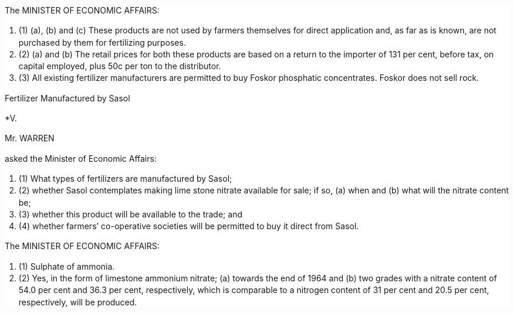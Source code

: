 </ol>

</question>

<answer by="#minister_of_economic_affairs" to="#bowker">

<from>The MINISTER OF ECONOMIC AFFAIRS:</from>

<ol>

<li>(1) (a), (b) and (c) These products are not used by farmers themselves for direct application and, as far as is known, are not purchased by them for fertilizing purposes.</li>

<li>(2) (a) and (b) The retail prices for both these products are based on a return to the importer of 131 per cent, before tax, on capital employed, plus 50c per ton to the distributor.</li>

<li>(3) All existing fertilizer manufacturers are permitted to buy Foskor phosphatic concentrates. Foskor does not sell rock.</li>

</ol>

</answer>

</oralStatements>

<oralStatements>

<heading>Fertilizer Manufactured by Sasol</heading>

<question by="#warren" to="#minister_of_economic_affairs">

<num>*V.</num>

<from>Mr. WARREN</from>

<p>asked the Minister of Economic Affairs:</p>

<ol>

<li><span class="col_4341-4342" refersTo="page_0745"/>(1) What types of fertilizers are manufactured by Sasol;</li>

<li>(2) whether Sasol contemplates making lime stone nitrate available for sale; if so, (a) when and (b) what will the nitrate content be;</li>

<li>(3) whether this product will be available to the trade; and</li>

<li>(4) whether farmers&#x2019; co-operative societies will be permitted to buy it direct from Sasol.</li>

</ol>

</question>

<answer by="#minister_of_economic_affairs" to="#warren">

<from>The MINISTER OF ECONOMIC AFFAIRS:</from>

<ol>

<li>(1) Sulphate of ammonia.</li>

<li>(2) Yes, in the form of limestone ammonium nitrate; (a) towards the end of 1964 and (b) two grades with a nitrate content of 54.0 per cent and 36.3 per cent, respectively, which is comparable to a nitrogen content of 31 per cent and 20.5 per cent, respectively, will be produced.</li>
